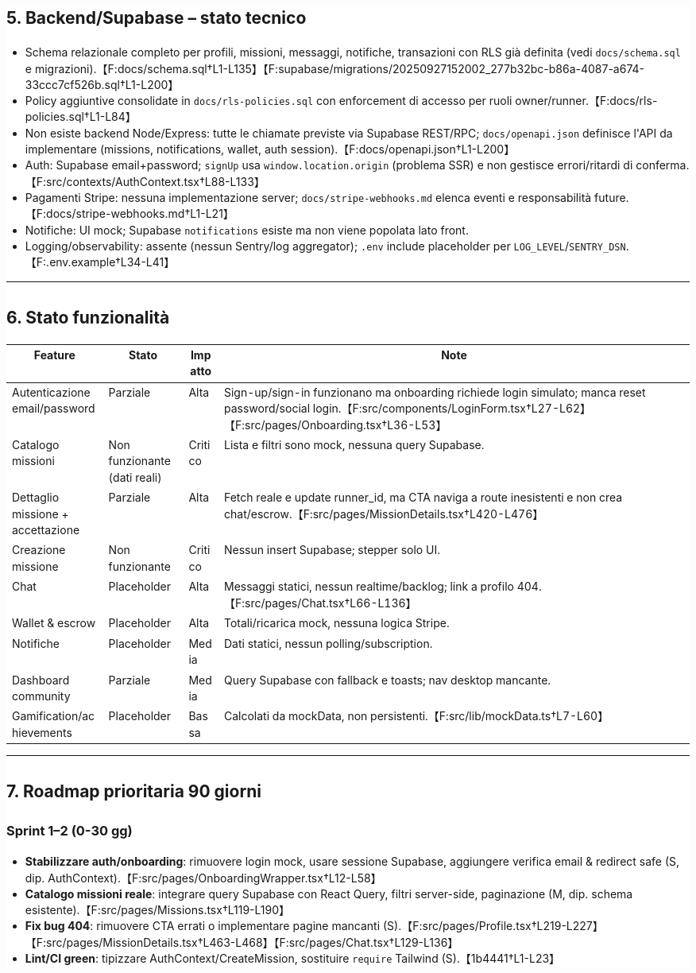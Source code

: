 ## 5. Backend/Supabase – stato tecnico
- Schema relazionale completo per profili, missioni, messaggi, notifiche, transazioni con RLS già definita (vedi `docs/schema.sql` e migrazioni).【F:docs/schema.sql†L1-L135】【F:supabase/migrations/20250927152002_277b32bc-b86a-4087-a674-33ccc7cf526b.sql†L1-L200】
- Policy aggiuntive consolidate in `docs/rls-policies.sql` con enforcement di accesso per ruoli owner/runner.【F:docs/rls-policies.sql†L1-L84】
- Non esiste backend Node/Express: tutte le chiamate previste via Supabase REST/RPC; `docs/openapi.json` definisce l'API da implementare (missions, notifications, wallet, auth session).【F:docs/openapi.json†L1-L200】
- Auth: Supabase email+password; `signUp` usa `window.location.origin` (problema SSR) e non gestisce errori/ritardi di conferma.【F:src/contexts/AuthContext.tsx†L88-L133】
- Pagamenti Stripe: nessuna implementazione server; `docs/stripe-webhooks.md` elenca eventi e responsabilità future.【F:docs/stripe-webhooks.md†L1-L21】
- Notifiche: UI mock; Supabase `notifications` esiste ma non viene popolata lato front.
- Logging/observability: assente (nessun Sentry/log aggregator); `.env` include placeholder per `LOG_LEVEL`/`SENTRY_DSN`.【F:.env.example†L34-L41】

---

## 6. Stato funzionalità

| Feature | Stato | Impatto | Note |
| --- | --- | --- | --- |
| Autenticazione email/password | Parziale | Alta | Sign-up/sign-in funzionano ma onboarding richiede login simulato; manca reset password/social login.【F:src/components/LoginForm.tsx†L27-L62】【F:src/pages/Onboarding.tsx†L36-L53】 |
| Catalogo missioni | Non funzionante (dati reali) | Critico | Lista e filtri sono mock, nessuna query Supabase. |
| Dettaglio missione + accettazione | Parziale | Alta | Fetch reale e update runner_id, ma CTA naviga a route inesistenti e non crea chat/escrow.【F:src/pages/MissionDetails.tsx†L420-L476】 |
| Creazione missione | Non funzionante | Critico | Nessun insert Supabase; stepper solo UI. |
| Chat | Placeholder | Alta | Messaggi statici, nessun realtime/backlog; link a profilo 404.【F:src/pages/Chat.tsx†L66-L136】 |
| Wallet & escrow | Placeholder | Alta | Totali/ricarica mock, nessuna logica Stripe. |
| Notifiche | Placeholder | Media | Dati statici, nessun polling/subscription. |
| Dashboard community | Parziale | Media | Query Supabase con fallback e toasts; nav desktop mancante. |
| Gamification/achievements | Placeholder | Bassa | Calcolati da mockData, non persistenti.【F:src/lib/mockData.ts†L7-L60】 |

---

## 7. Roadmap prioritaria 90 giorni

### Sprint 1–2 (0-30 gg)
- **Stabilizzare auth/onboarding**: rimuovere login mock, usare sessione Supabase, aggiungere verifica email & redirect safe (S, dip. AuthContext).【F:src/pages/OnboardingWrapper.tsx†L12-L58】
- **Catalogo missioni reale**: integrare query Supabase con React Query, filtri server-side, paginazione (M, dip. schema esistente).【F:src/pages/Missions.tsx†L119-L190】
- **Fix bug 404**: rimuovere CTA errati o implementare pagine mancanti (S).【F:src/pages/Profile.tsx†L219-L227】【F:src/pages/MissionDetails.tsx†L463-L468】【F:src/pages/Chat.tsx†L129-L136】
- **Lint/CI green**: tipizzare AuthContext/CreateMission, sostituire `require` Tailwind (S).【1b4441†L1-L23】
